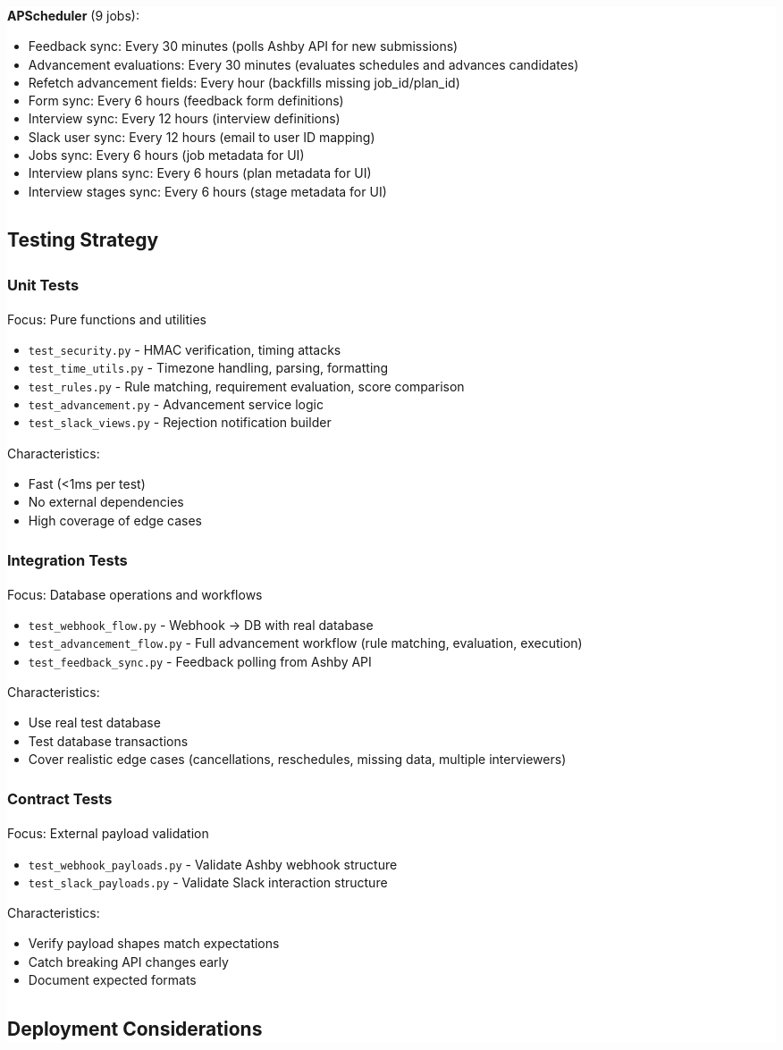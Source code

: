 **APScheduler** (9 jobs):
- Feedback sync: Every 30 minutes (polls Ashby API for new submissions)
- Advancement evaluations: Every 30 minutes (evaluates schedules and advances candidates)
- Refetch advancement fields: Every hour (backfills missing job_id/plan_id)
- Form sync: Every 6 hours (feedback form definitions)
- Interview sync: Every 12 hours (interview definitions)
- Slack user sync: Every 12 hours (email to user ID mapping)
- Jobs sync: Every 6 hours (job metadata for UI)
- Interview plans sync: Every 6 hours (plan metadata for UI)
- Interview stages sync: Every 6 hours (stage metadata for UI)

## Testing Strategy

### Unit Tests

Focus: Pure functions and utilities
- `test_security.py` - HMAC verification, timing attacks
- `test_time_utils.py` - Timezone handling, parsing, formatting
- `test_rules.py` - Rule matching, requirement evaluation, score comparison
- `test_advancement.py` - Advancement service logic
- `test_slack_views.py` - Rejection notification builder

Characteristics:
- Fast (<1ms per test)
- No external dependencies
- High coverage of edge cases

### Integration Tests

Focus: Database operations and workflows
- `test_webhook_flow.py` - Webhook → DB with real database
- `test_advancement_flow.py` - Full advancement workflow (rule matching, evaluation, execution)
- `test_feedback_sync.py` - Feedback polling from Ashby API

Characteristics:
- Use real test database
- Test database transactions
- Cover realistic edge cases (cancellations, reschedules, missing data, multiple interviewers)

### Contract Tests

Focus: External payload validation
- `test_webhook_payloads.py` - Validate Ashby webhook structure
- `test_slack_payloads.py` - Validate Slack interaction structure

Characteristics:
- Verify payload shapes match expectations
- Catch breaking API changes early
- Document expected formats

## Deployment Considerations
